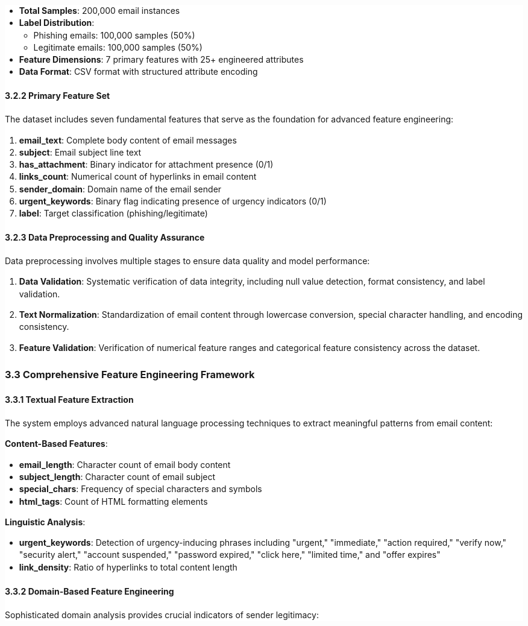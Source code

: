 - **Total Samples**: 200,000 email instances
- **Label Distribution**: 
  - Phishing emails: 100,000 samples (50%)
  - Legitimate emails: 100,000 samples (50%)
- **Feature Dimensions**: 7 primary features with 25+ engineered attributes
- **Data Format**: CSV format with structured attribute encoding

#### 3.2.2 Primary Feature Set

The dataset includes seven fundamental features that serve as the foundation for advanced feature engineering:

1. **email_text**: Complete body content of email messages
2. **subject**: Email subject line text
3. **has_attachment**: Binary indicator for attachment presence (0/1)
4. **links_count**: Numerical count of hyperlinks in email content
5. **sender_domain**: Domain name of the email sender
6. **urgent_keywords**: Binary flag indicating presence of urgency indicators (0/1)
7. **label**: Target classification (phishing/legitimate)

#### 3.2.3 Data Preprocessing and Quality Assurance

Data preprocessing involves multiple stages to ensure data quality and model performance:

1. **Data Validation**: Systematic verification of data integrity, including null value detection, format consistency, and label validation.

2. **Text Normalization**: Standardization of email content through lowercase conversion, special character handling, and encoding consistency.

3. **Feature Validation**: Verification of numerical feature ranges and categorical feature consistency across the dataset.

### 3.3 Comprehensive Feature Engineering Framework

#### 3.3.1 Textual Feature Extraction

The system employs advanced natural language processing techniques to extract meaningful patterns from email content:

**Content-Based Features**:
- **email_length**: Character count of email body content
- **subject_length**: Character count of email subject
- **special_chars**: Frequency of special characters and symbols
- **html_tags**: Count of HTML formatting elements

**Linguistic Analysis**:
- **urgent_keywords**: Detection of urgency-inducing phrases including "urgent," "immediate," "action required," "verify now," "security alert," "account suspended," "password expired," "click here," "limited time," and "offer expires"
- **link_density**: Ratio of hyperlinks to total content length

#### 3.3.2 Domain-Based Feature Engineering

Sophisticated domain analysis provides crucial indicators of sender legitimacy:
